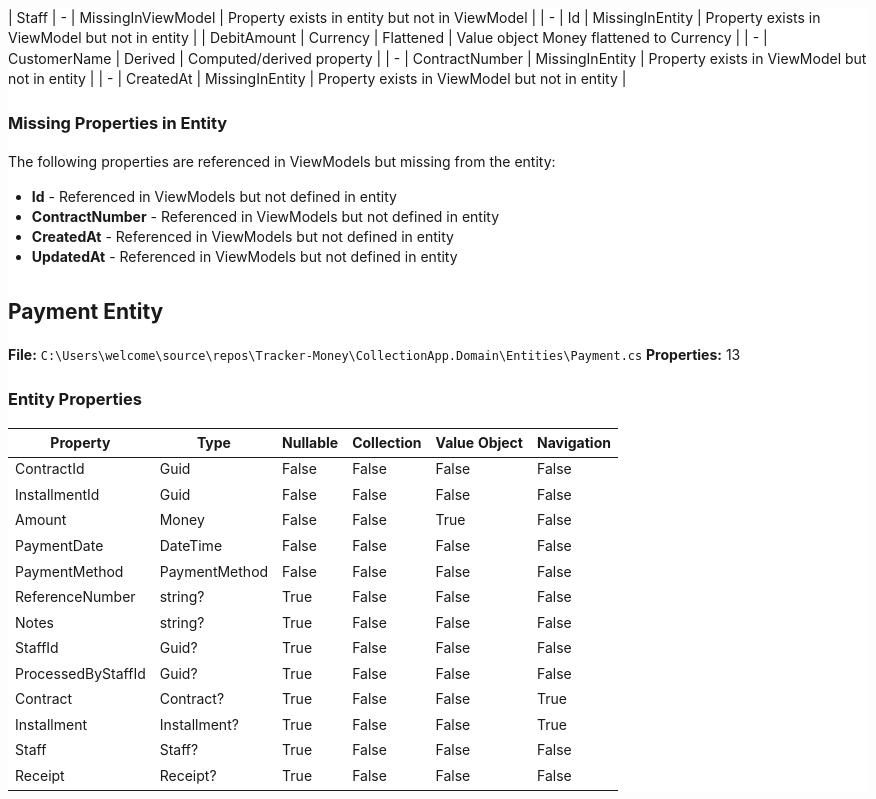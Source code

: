 | Staff | - | MissingInViewModel | Property exists in entity but not in ViewModel |
| - | Id | MissingInEntity | Property exists in ViewModel but not in entity |
| DebitAmount | Currency | Flattened | Value object Money flattened to Currency |
| - | CustomerName | Derived | Computed/derived property |
| - | ContractNumber | MissingInEntity | Property exists in ViewModel but not in entity |
| - | CreatedAt | MissingInEntity | Property exists in ViewModel but not in entity |

### Missing Properties in Entity

The following properties are referenced in ViewModels but missing from the entity:

- **Id** - Referenced in ViewModels but not defined in entity
- **ContractNumber** - Referenced in ViewModels but not defined in entity
- **CreatedAt** - Referenced in ViewModels but not defined in entity
- **UpdatedAt** - Referenced in ViewModels but not defined in entity

## Payment Entity

**File:** `C:\Users\welcome\source\repos\Tracker-Money\CollectionApp.Domain\Entities\Payment.cs`
**Properties:** 13

### Entity Properties

| Property | Type | Nullable | Collection | Value Object | Navigation |
|----------|------|----------|------------|--------------|------------|
| ContractId | Guid | False | False | False | False |
| InstallmentId | Guid | False | False | False | False |
| Amount | Money | False | False | True | False |
| PaymentDate | DateTime | False | False | False | False |
| PaymentMethod | PaymentMethod | False | False | False | False |
| ReferenceNumber | string? | True | False | False | False |
| Notes | string? | True | False | False | False |
| StaffId | Guid? | True | False | False | False |
| ProcessedByStaffId | Guid? | True | False | False | False |
| Contract | Contract? | True | False | False | True |
| Installment | Installment? | True | False | False | True |
| Staff | Staff? | True | False | False | False |
| Receipt | Receipt? | True | False | False | False |
